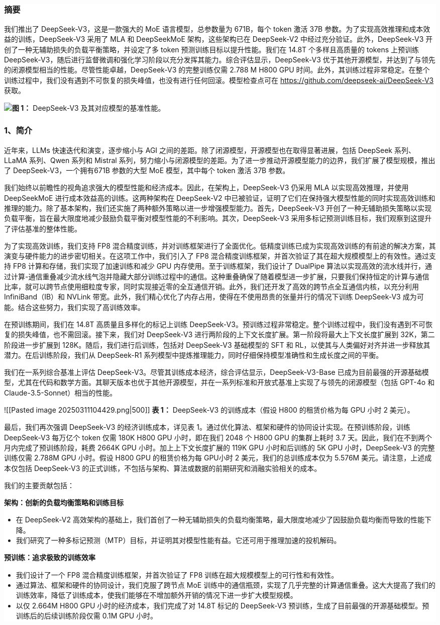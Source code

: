 
### 摘要 

我们推出了 DeepSeek-V3，这是一款强大的 MoE 语言模型，总参数量为 671B，每个 token 激活 37B 参数。为了实现高效推理和成本效益的训练，DeepSeek-V3 采用了 MLA 和 DeepSeekMoE 架构，这些架构已在 DeepSeek-V2 中经过充分验证。此外，DeepSeek-V3 开创了一种无辅助损失的负载平衡策略，并设定了多 token 预测训练目标以提升性能。我们在 14.8T 个多样且高质量的 tokens 上预训练 DeepSeek-V3，随后进行监督微调和强化学习阶段以充分发挥其能力。综合评估显示，DeepSeek-V3 优于其他开源模型，并达到了与领先的闭源模型相当的性能。尽管性能卓越，DeepSeek-V3 的完整训练仅需 2.788 M H800 GPU 时间。此外，其训练过程非常稳定。在整个训练过程中，我们没有遇到不可恢复的损失峰值，也没有进行任何回滚。模型检查点可在 https://github.com/deepseek-ai/DeepSeek-V3 获取。

<img src="https://arxiv.org/html/2412.19437v2/x1.png" width="500">**图 1：** DeepSeek-V3 及其对应模型的基准性能。


### 1、简介

近年来，LLMs 快速迭代和演变，逐步缩小与 AGI 之间的差距。除了闭源模型，开源模型也在取得显著进展，包括 DeepSeek 系列、LLaMA 系列、Qwen 系列和 Mistral 系列，努力缩小与闭源模型的差距。为了进一步推动开源模型能力的边界，我们扩展了模型规模，推出了 DeepSeek-V3，一个拥有671B 参数的大型 MoE 模型，其中每个 token 激活 37B 参数。

我们始终以前瞻性的视角追求强大的模型性能和经济成本。因此，在架构上，DeepSeek-V3 仍采用 MLA 以实现高效推理，并使用 DeepSeekMoE 进行成本效益高的训练。这两种架构在 DeepSeek-V2 中已被验证，证明了它们在保持强大模型性能的同时实现高效训练和推理的能力。除了基本架构，我们还实施了两种额外策略以进一步增强模型能力。首先，DeepSeek-V3 开创了一种无辅助损失策略以实现负载平衡，旨在最大限度地减少鼓励负载平衡对模型性能的不利影响。其次，DeepSeek-V3 采用多标记预测训练目标，我们观察到这提升了评估基准的整体性能。

为了实现高效训练，我们支持 FP8 混合精度训练，并对训练框架进行了全面优化。低精度训练已成为实现高效训练的有前途的解决方案，其演变与硬件能力的进步密切相关。在这项工作中，我们引入了 FP8 混合精度训练框架，并首次验证了其在超大规模模型上的有效性。通过支持 FP8 计算和存储，我们实现了加速训练和减少 GPU 内存使用。至于训练框架，我们设计了 DualPipe 算法以实现高效的流水线并行，通过计算-通信重叠减少流水线气泡并隐藏大部分训练过程中的通信。这种重叠确保了随着模型进一步扩展，只要我们保持恒定的计算与通信比率，就可以跨节点使用细粒度专家，同时实现接近零的全互通信开销。此外，我们还开发了高效的跨节点全互通信内核，以充分利用 InfiniBand（IB）和 NVLink 带宽。此外，我们精心优化了内存占用，使得在不使用昂贵的张量并行的情况下训练 DeepSeek-V3 成为可能。结合这些努力，我们实现了高训练效率。

在预训练期间，我们在 14.8T 高质量且多样化的标记上训练 DeepSeek-V3。预训练过程非常稳定。整个训练过程中，我们没有遇到不可恢复的损失峰值，也不需回滚。接下来，我们对 DeepSeek-V3 进行两阶段的上下文长度扩展。第一阶段将最大上下文长度扩展到 32K，第二阶段进一步扩展到 128K。随后，我们进行后训练，包括对 DeepSeek-V3 基础模型的 SFT 和 RL，以使其与人类偏好对齐并进一步释放其潜力。在后训练阶段，我们从 DeepSeek-R1 系列模型中提炼推理能力，同时仔细保持模型准确性和生成长度之间的平衡。

我们在一系列综合基准上评估 DeepSeek-V3。尽管其训练成本经济，综合评估显示，DeepSeek-V3-Base 已成为目前最强的开源基础模型，尤其在代码和数学方面。其聊天版本也优于其他开源模型，并在一系列标准和开放式基准上实现了与领先的闭源模型（包括 GPT-4o 和 Claude-3.5-Sonnet）相当的性能。

![[Pasted image 20250311104429.png|500]]
**表 1：** DeepSeek-V3 的训练成本（假设 H800 的租赁价格为每 GPU 小时 2 美元）。


最后，我们再次强调 DeepSeek-V3 的经济训练成本，详见表 1。通过优化算法、框架和硬件的协同设计实现。在预训练阶段，训练 DeepSeek-V3 每万亿个 token 仅需 180K H800 GPU 小时，即在我们 2048 个 H800 GPU 的集群上耗时 3.7 天。因此，我们在不到两个月内完成了预训练阶段，耗费 2664K GPU 小时。加上上下文长度扩展的 119K GPU 小时和后训练的 5K GPU 小时，DeepSeek-V3 的完整训练仅需 2.788M GPU 小时。假设 H800 GPU 的租赁价格为每 GPU小时 2 美元，我们的总训练成本仅为 5.576M 美元。请注意，上述成本仅包括 DeepSeek-V3 的正式训练，不包括与架构、算法或数据的前期研究和消融实验相关的成本。

我们的主要贡献包括：

**架构：创新的负载均衡策略和训练目标**

* 在 DeepSeek-V2 高效架构的基础上，我们首创了一种无辅助损失的负载均衡策略，最大限度地减少了因鼓励负载均衡而导致的性能下降。
* 我们研究了一种多标记预测（MTP）目标，并证明其对模型性能有益。它还可用于推理加速的投机解码。

**预训练：追求极致的训练效率**

* 我们设计了一个 FP8 混合精度训练框架，并首次验证了 FP8 训练在超大规模模型上的可行性和有效性。
* 通过算法、框架和硬件的协同设计，我们克服了跨节点 MoE 训练中的通信瓶颈，实现了几乎完整的计算通信重叠。这大大提高了我们的训练效率，降低了训练成本，使我们能够在不增加额外开销的情况下进一步扩大模型规模。
* 以仅 2.664M H800 GPU 小时的经济成本，我们完成了对 14.8T 标记的 DeepSeek-V3 预训练，生成了目前最强的开源基础模型。预训练后的后续训练阶段仅需 0.1M GPU 小时。
